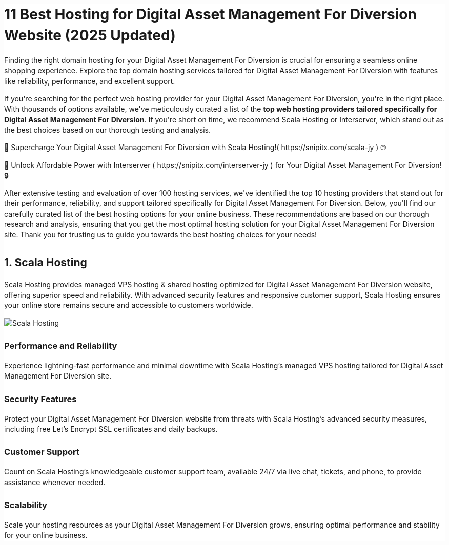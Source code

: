 # 11 Best Hosting for Digital Asset Management For Diversion Website (2025 Updated)

Finding the right domain hosting for your Digital Asset Management For Diversion is crucial for ensuring a seamless online shopping experience. Explore the top domain hosting services tailored for Digital Asset Management For Diversion with features like reliability, performance, and excellent support.

If you're searching for the perfect web hosting provider for your Digital Asset Management For Diversion, you're in the right place. With thousands of options available, we've meticulously curated a list of the **top web hosting providers tailored specifically for Digital Asset Management For Diversion**. If you're short on time, we recommend Scala Hosting or Interserver, which stand out as the best choices based on our thorough testing and analysis.

🚀 Supercharge Your Digital Asset Management For Diversion with Scala Hosting!( https://snipitx.com/scala-jy ) 🌐 

💸 Unlock Affordable Power with Interserver ( https://snipitx.com/interserver-jy ) for Your Digital Asset Management For Diversion! 🔒

After extensive testing and evaluation of over 100 hosting services, we've identified the top 10 hosting providers that stand out for their performance, reliability, and support tailored specifically for Digital Asset Management For Diversion. Below, you'll find our carefully curated list of the best hosting options for your online business. These recommendations are based on our thorough research and analysis, ensuring that you get the most optimal hosting solution for your Digital Asset Management For Diversion site. Thank you for trusting us to guide you towards the best hosting choices for your needs!

## 1. Scala Hosting

Scala Hosting provides managed VPS hosting & shared hosting optimized for Digital Asset Management For Diversion website, offering superior speed and reliability. With advanced security features and responsive customer support, Scala Hosting ensures your online store remains secure and accessible to customers worldwide.

![Scala Hosting](https://i.imgur.com/uJ5JIK3.png "Scala Web Hosting")

### Performance and Reliability
Experience lightning-fast performance and minimal downtime with Scala Hosting’s managed VPS hosting tailored for Digital Asset Management For Diversion site.

### Security Features
Protect your Digital Asset Management For Diversion website from threats with Scala Hosting’s advanced security measures, including free Let’s Encrypt SSL certificates and daily backups.

### Customer Support
Count on Scala Hosting’s knowledgeable customer support team, available 24/7 via live chat, tickets, and phone, to provide assistance whenever needed.

### Scalability
Scale your hosting resources as your Digital Asset Management For Diversion grows, ensuring optimal performance and stability for your online business.
